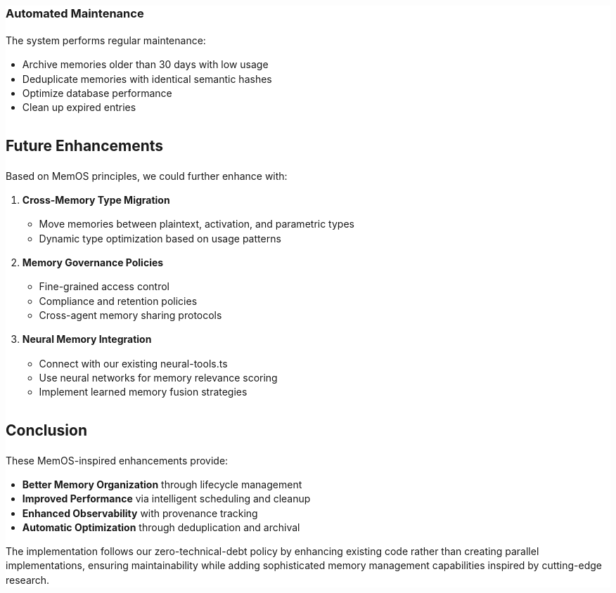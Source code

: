 ### Automated Maintenance

The system performs regular maintenance:
- Archive memories older than 30 days with low usage
- Deduplicate memories with identical semantic hashes
- Optimize database performance
- Clean up expired entries

## Future Enhancements

Based on MemOS principles, we could further enhance with:

1. **Cross-Memory Type Migration**
   - Move memories between plaintext, activation, and parametric types
   - Dynamic type optimization based on usage patterns

2. **Memory Governance Policies**
   - Fine-grained access control
   - Compliance and retention policies
   - Cross-agent memory sharing protocols

3. **Neural Memory Integration**
   - Connect with our existing neural-tools.ts
   - Use neural networks for memory relevance scoring
   - Implement learned memory fusion strategies

## Conclusion

These MemOS-inspired enhancements provide:
- **Better Memory Organization** through lifecycle management
- **Improved Performance** via intelligent scheduling and cleanup
- **Enhanced Observability** with provenance tracking
- **Automatic Optimization** through deduplication and archival

The implementation follows our zero-technical-debt policy by enhancing existing code rather than creating parallel implementations, ensuring maintainability while adding sophisticated memory management capabilities inspired by cutting-edge research. 